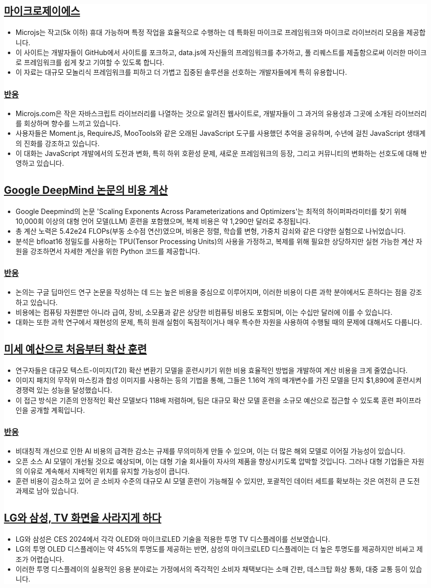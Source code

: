 ## [마이크로제이에스](http://microjs.com/)

- Microjs는 작고(5k 이하) 휴대 가능하며 특정 작업을 효율적으로 수행하는 데 특화된 마이크로 프레임워크와 마이크로 라이브러리 모음을 제공합니다.
- 이 사이트는 개발자들이 GitHub에서 사이트를 포크하고, data.js에 자신들의 프레임워크를 추가하고, 풀 리퀘스트를 제출함으로써 이러한 마이크로 프레임워크를 쉽게 찾고 기여할 수 있도록 합니다.
- 이 자료는 대규모 모놀리식 프레임워크를 피하고 더 가볍고 집중된 솔루션을 선호하는 개발자들에게 특히 유용합니다.

### [반응](https://news.ycombinator.com/item?id=41105261)

- Microjs.com은 작은 자바스크립트 라이브러리를 나열하는 것으로 알려진 웹사이트로, 개발자들이 그 과거의 유용성과 그곳에 소개된 라이브러리를 회상하며 향수를 느끼고 있습니다.
- 사용자들은 Moment.js, RequireJS, MooTools와 같은 오래된 JavaScript 도구를 사용했던 추억을 공유하며, 수년에 걸친 JavaScript 생태계의 진화를 강조하고 있습니다.
- 이 대화는 JavaScript 개발에서의 도전과 변화, 특히 하위 호환성 문제, 새로운 프레임워크의 등장, 그리고 커뮤니티의 변화하는 선호도에 대해 반영하고 있습니다.

## [Google DeepMind 논문의 비용 계산](https://152334H.github.io/blog/scaling-exponents/)

- Google Deepmind의 논문 'Scaling Exponents Across Parameterizations and Optimizers'는 최적의 하이퍼파라미터를 찾기 위해 10,000회 이상의 대형 언어 모델(LLM) 훈련을 포함했으며, 복제 비용은 약 1,290만 달러로 추정됩니다.
- 총 계산 노력은 5.42e24 FLOPs(부동 소수점 연산)였으며, 비용은 정렬, 학습률 변형, 가중치 감쇠와 같은 다양한 실험으로 나뉘었습니다.
- 분석은 bfloat16 정밀도를 사용하는 TPU(Tensor Processing Units)의 사용을 가정하고, 복제를 위해 필요한 상당하지만 실현 가능한 계산 자원을 강조하면서 자세한 계산을 위한 Python 코드를 제공합니다.

### [반응](https://news.ycombinator.com/item?id=41107721)

- 논의는 구글 딥마인드 연구 논문을 작성하는 데 드는 높은 비용을 중심으로 이루어지며, 이러한 비용이 다른 과학 분야에서도 흔하다는 점을 강조하고 있습니다.
- 비용에는 컴퓨팅 자원뿐만 아니라 급여, 장비, 소모품과 같은 상당한 비컴퓨팅 비용도 포함되며, 이는 수십만 달러에 이를 수 있습니다.
- 대화는 또한 과학 연구에서 재현성의 문제, 특히 원래 실험이 독점적이거나 매우 특수한 자원을 사용하여 수행될 때의 문제에 대해서도 다룹니다.

## [미세 예산으로 처음부터 확산 훈련](https://arxiv.org/abs/2407.15811)

- 연구자들은 대규모 텍스트-이미지(T2I) 확산 변환기 모델을 훈련시키기 위한 비용 효율적인 방법을 개발하여 계산 비용을 크게 줄였습니다.
- 이미지 패치의 무작위 마스킹과 합성 이미지를 사용하는 등의 기법을 통해, 그들은 1.16억 개의 매개변수를 가진 모델을 단지 $1,890에 훈련시켜 경쟁력 있는 성능을 달성했습니다.
- 이 접근 방식은 기존의 안정적인 확산 모델보다 118배 저렴하며, 팀은 대규모 확산 모델 훈련을 소규모 예산으로 접근할 수 있도록 훈련 파이프라인을 공개할 계획입니다.

### [반응](https://news.ycombinator.com/item?id=41105779)

- 비대칭적 개선으로 인한 AI 비용의 급격한 감소는 규제를 무의미하게 만들 수 있으며, 이는 더 많은 해외 모델로 이어질 가능성이 있습니다.
- 오픈 소스 AI 모델이 개선될 것으로 예상되며, 이는 대형 기술 회사들이 자사의 제품을 향상시키도록 압박할 것입니다. 그러나 대형 기업들은 자원의 이유로 계속해서 지배적인 위치를 유지할 가능성이 큽니다.
- 훈련 비용이 감소하고 있어 곧 소비자 수준의 대규모 AI 모델 훈련이 가능해질 수 있지만, 포괄적인 데이터 세트를 확보하는 것은 여전히 큰 도전 과제로 남아 있습니다.

## [LG와 삼성, TV 화면을 사라지게 하다](https://spectrum.ieee.org/transparent-tv)

- LG와 삼성은 CES 2024에서 각각 OLED와 마이크로LED 기술을 적용한 투명 TV 디스플레이를 선보였습니다.
- LG의 투명 OLED 디스플레이는 약 45%의 투명도를 제공하는 반면, 삼성의 마이크로LED 디스플레이는 더 높은 투명도를 제공하지만 비싸고 제조가 어렵습니다.
- 이러한 투명 디스플레이의 실용적인 응용 분야로는 가정에서의 즉각적인 소비자 채택보다는 소매 간판, 데스크탑 화상 통화, 대중 교통 등이 있습니다.
